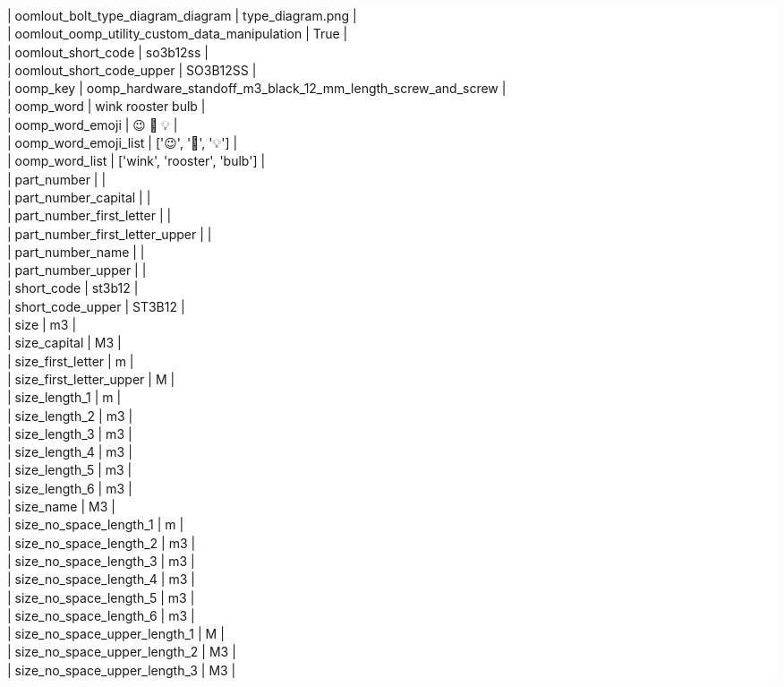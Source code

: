 | oomlout_bolt_type_diagram_diagram | type_diagram.png |  
| oomlout_oomp_utility_custom_data_manipulation | True |  
| oomlout_short_code | so3b12ss |  
| oomlout_short_code_upper | SO3B12SS |  
| oomp_key | oomp_hardware_standoff_m3_black_12_mm_length_screw_and_screw |  
| oomp_word | wink rooster bulb |  
| oomp_word_emoji | :wink: :rooster: :bulb: |  
| oomp_word_emoji_list | [':wink:', ':rooster:', ':bulb:'] |  
| oomp_word_list | ['wink', 'rooster', 'bulb'] |  
| part_number |  |  
| part_number_capital |  |  
| part_number_first_letter |  |  
| part_number_first_letter_upper |  |  
| part_number_name |  |  
| part_number_upper |  |  
| short_code | st3b12 |  
| short_code_upper | ST3B12 |  
| size | m3 |  
| size_capital | M3 |  
| size_first_letter | m |  
| size_first_letter_upper | M |  
| size_length_1 | m |  
| size_length_2 | m3 |  
| size_length_3 | m3 |  
| size_length_4 | m3 |  
| size_length_5 | m3 |  
| size_length_6 | m3 |  
| size_name | M3 |  
| size_no_space_length_1 | m |  
| size_no_space_length_2 | m3 |  
| size_no_space_length_3 | m3 |  
| size_no_space_length_4 | m3 |  
| size_no_space_length_5 | m3 |  
| size_no_space_length_6 | m3 |  
| size_no_space_upper_length_1 | M |  
| size_no_space_upper_length_2 | M3 |  
| size_no_space_upper_length_3 | M3 |  